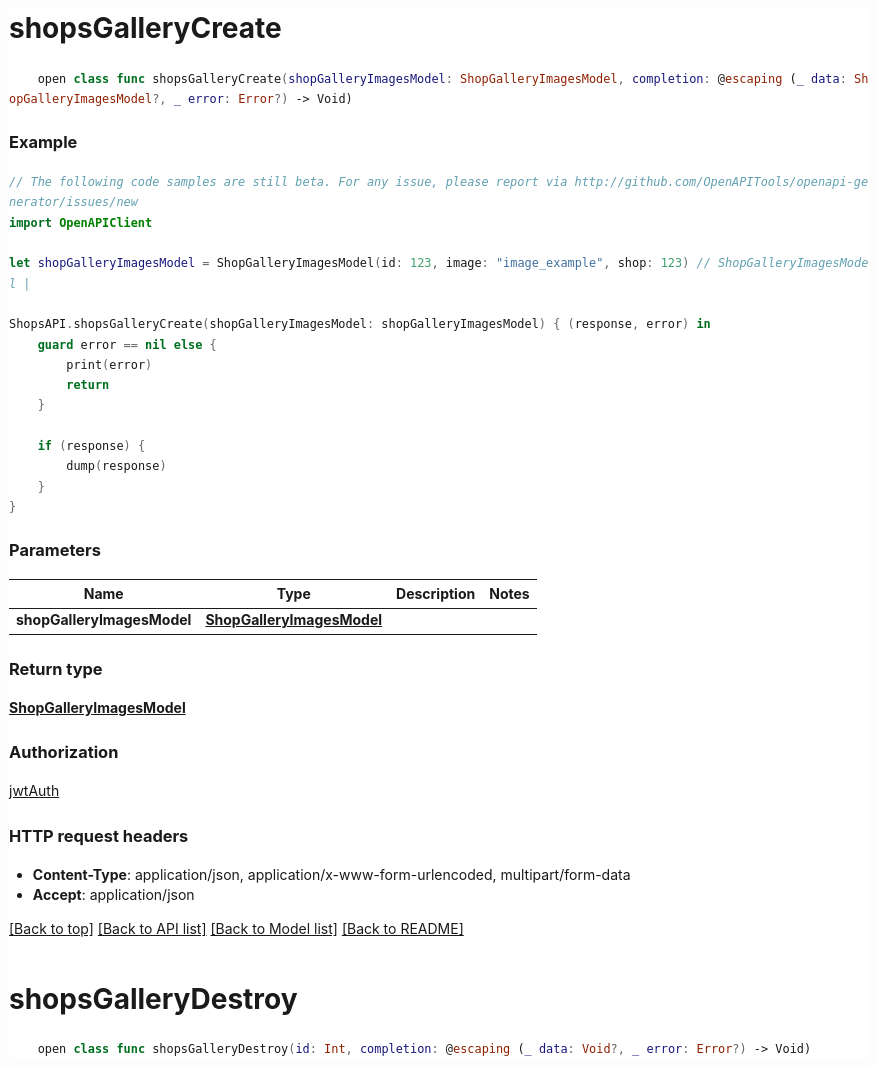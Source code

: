 
# **shopsGalleryCreate**
```swift
    open class func shopsGalleryCreate(shopGalleryImagesModel: ShopGalleryImagesModel, completion: @escaping (_ data: ShopGalleryImagesModel?, _ error: Error?) -> Void)
```



### Example
```swift
// The following code samples are still beta. For any issue, please report via http://github.com/OpenAPITools/openapi-generator/issues/new
import OpenAPIClient

let shopGalleryImagesModel = ShopGalleryImagesModel(id: 123, image: "image_example", shop: 123) // ShopGalleryImagesModel | 

ShopsAPI.shopsGalleryCreate(shopGalleryImagesModel: shopGalleryImagesModel) { (response, error) in
    guard error == nil else {
        print(error)
        return
    }

    if (response) {
        dump(response)
    }
}
```

### Parameters

Name | Type | Description  | Notes
------------- | ------------- | ------------- | -------------
 **shopGalleryImagesModel** | [**ShopGalleryImagesModel**](ShopGalleryImagesModel.md) |  | 

### Return type

[**ShopGalleryImagesModel**](ShopGalleryImagesModel.md)

### Authorization

[jwtAuth](../README.md#jwtAuth)

### HTTP request headers

 - **Content-Type**: application/json, application/x-www-form-urlencoded, multipart/form-data
 - **Accept**: application/json

[[Back to top]](#) [[Back to API list]](../README.md#documentation-for-api-endpoints) [[Back to Model list]](../README.md#documentation-for-models) [[Back to README]](../README.md)

# **shopsGalleryDestroy**
```swift
    open class func shopsGalleryDestroy(id: Int, completion: @escaping (_ data: Void?, _ error: Error?) -> Void)
```
